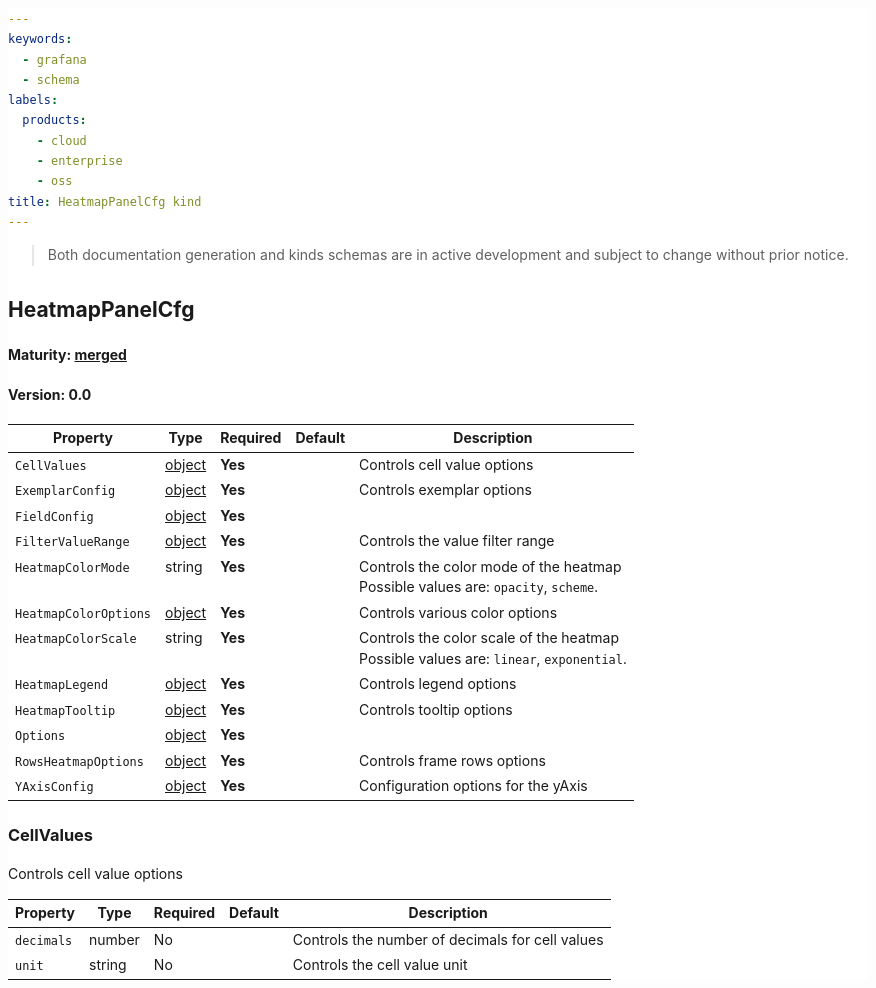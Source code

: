 ```yaml
---
keywords:
  - grafana
  - schema
labels:
  products:
    - cloud
    - enterprise
    - oss
title: HeatmapPanelCfg kind
---
```

> Both documentation generation and kinds schemas are in active development and subject to change without prior notice.

## HeatmapPanelCfg

#### Maturity: [merged](../../../maturity/#merged)
#### Version: 0.0



| Property              | Type                           | Required | Default | Description                                                                               |
|-----------------------|--------------------------------|----------|---------|-------------------------------------------------------------------------------------------|
| `CellValues`          | [object](#cellvalues)          | **Yes**  |         | Controls cell value options                                                               |
| `ExemplarConfig`      | [object](#exemplarconfig)      | **Yes**  |         | Controls exemplar options                                                                 |
| `FieldConfig`         | [object](#fieldconfig)         | **Yes**  |         |                                                                                           |
| `FilterValueRange`    | [object](#filtervaluerange)    | **Yes**  |         | Controls the value filter range                                                           |
| `HeatmapColorMode`    | string                         | **Yes**  |         | Controls the color mode of the heatmap<br/>Possible values are: `opacity`, `scheme`.      |
| `HeatmapColorOptions` | [object](#heatmapcoloroptions) | **Yes**  |         | Controls various color options                                                            |
| `HeatmapColorScale`   | string                         | **Yes**  |         | Controls the color scale of the heatmap<br/>Possible values are: `linear`, `exponential`. |
| `HeatmapLegend`       | [object](#heatmaplegend)       | **Yes**  |         | Controls legend options                                                                   |
| `HeatmapTooltip`      | [object](#heatmaptooltip)      | **Yes**  |         | Controls tooltip options                                                                  |
| `Options`             | [object](#options)             | **Yes**  |         |                                                                                           |
| `RowsHeatmapOptions`  | [object](#rowsheatmapoptions)  | **Yes**  |         | Controls frame rows options                                                               |
| `YAxisConfig`         | [object](#yaxisconfig)         | **Yes**  |         | Configuration options for the yAxis                                                       |

### CellValues

Controls cell value options

| Property   | Type   | Required | Default | Description                                     |
|------------|--------|----------|---------|-------------------------------------------------|
| `decimals` | number | No       |         | Controls the number of decimals for cell values |
| `unit`     | string | No       |         | Controls the cell value unit                    |
